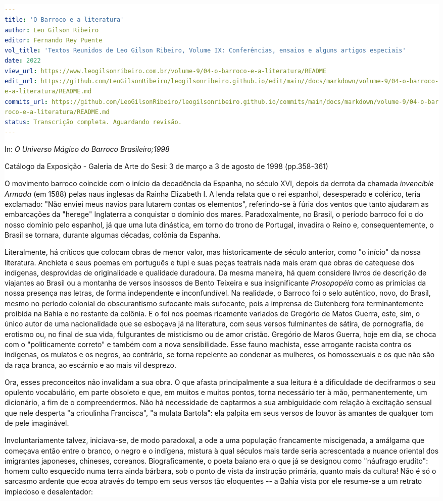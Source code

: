 ```yaml
---
title: 'O Barroco e a literatura'
author: Leo Gilson Ribeiro
editor: Fernando Rey Puente
vol_title: 'Textos Reunidos de Leo Gilson Ribeiro, Volume IX: Conferências, ensaios e alguns artigos especiais'
date: 2022
view_url: https://www.leogilsonribeiro.com.br/volume-9/04-o-barroco-e-a-literatura/README
edit_url: https://github.com/LeoGilsonRibeiro/leogilsonribeiro.github.io/edit/main//docs/markdown/volume-9/04-o-barroco-e-a-literatura/README.md
commits_url: https://github.com/LeoGilsonRibeiro/leogilsonribeiro.github.io/commits/main/docs/markdown/volume-9/04-o-barroco-e-a-literatura/README.md
status: Transcrição completa. Aguardando revisão.
---
```


In: *O Universo Mágico do Barroco Brasileiro;1998*

Catálogo da Exposição - Galeria de Arte do Sesi: 3 de março a 3 de agosto de 1998 (pp.358-361)

O movimento barroco coincide com o início da decadência da Espanha, no século XVI, depois da derrota da chamada *invencible Armada* (em 1588) pelas naus inglesas da Rainha Elizabeth I. A lenda relata que o rei espanhol, desesperado e colérico, teria exclamado: \"Não enviei meus navios para lutarem contas os elementos", referindo-se à fúria dos ventos que tanto ajudaram as embarcações da "herege" Inglaterra a conquistar o domínio dos mares. Paradoxalmente, no Brasil, o período barroco foi o do nosso domínio pelo espanhol, já que uma luta dinástica, em torno do trono de Portugal, invadira o Reino e, consequentemente, o Brasil se tornara, durante algumas décadas, colônia da Espanha.

Literalmente, há críticos que colocam obras de menor valor, mas historicamente de século anterior, como "o início" da nossa literatura. Anchieta e seus poemas em português e tupi e suas peças teatrais nada mais eram que obras de catequese dos indígenas, desprovidas de originalidade e qualidade duradoura. Da mesma maneira, há quem considere livros de descrição de viajantes ao Brasil ou a montanha de versos insossos de Bento Teixeira e sua insignificante *Prosopopéia* como as primícias da nossa presença nas letras, de forma independente e inconfundível. Na realidade, o Barroco foi o selo autêntico, novo, do Brasil, mesmo no período colonial do obscurantismo sufocante mais sufocante, pois a imprensa de Gutenberg fora terminantemente proibida na Bahia e no restante da colônia. E o foi nos poemas ricamente variados de Gregório de Matos Guerra, este, sim, o único autor de uma nacionalidade que se esboçava já na literatura, com seus versos fulminantes de sátira, de pornografia, de erotismo ou, no final de sua vida, fulgurantes de misticismo ou de amor cristão. Gregório de Maros Guerra, hoje em dia, se choca com o "politicamente correto" e também com a nova sensibilidade. Esse fauno machista, esse arrogante racista contra os indígenas, os mulatos e os negros, ao contrário, se torna repelente ao condenar as mulheres, os homossexuais e os que não são da raça branca, ao escárnio e ao mais vil desprezo.

Ora, esses preconceitos não invalidam a sua obra. O que afasta principalmente a sua leitura é a dificuldade de decifrarmos o seu opulento vocabulário, em parte obsoleto e que, em muitos e muitos pontos, torna necessário ter à mão, permanentemente, um dicionário, a fim de o compreendermos. Não há necessidade de captarmos a sua ambiguidade com relação à excitação sensual que nele desperta "a crioulinha Francisca", "a mulata Bartola": ela palpita em seus versos de louvor às amantes de qualquer tom de pele imaginável.

Involuntariamente talvez, iniciava-se, de modo paradoxal, a ode a uma população francamente miscigenada, a amálgama que começava então entre o branco, o negro e o indígena, mistura à qual séculos mais tarde seria acrescentada a nuance oriental dos imigrantes japoneses, chineses, coreanos. Biograficamente, o poeta baiano era o que já se designou como "náufrago erudito": homem culto esquecido numa terra ainda bárbara, sob o ponto de vista da instrução primária, quanto mais da cultura! Não é só o sarcasmo ardente que ecoa através do tempo em seus versos tão eloquentes -- a Bahia vista por ele resume-se a um retrato impiedoso e desalentador:
